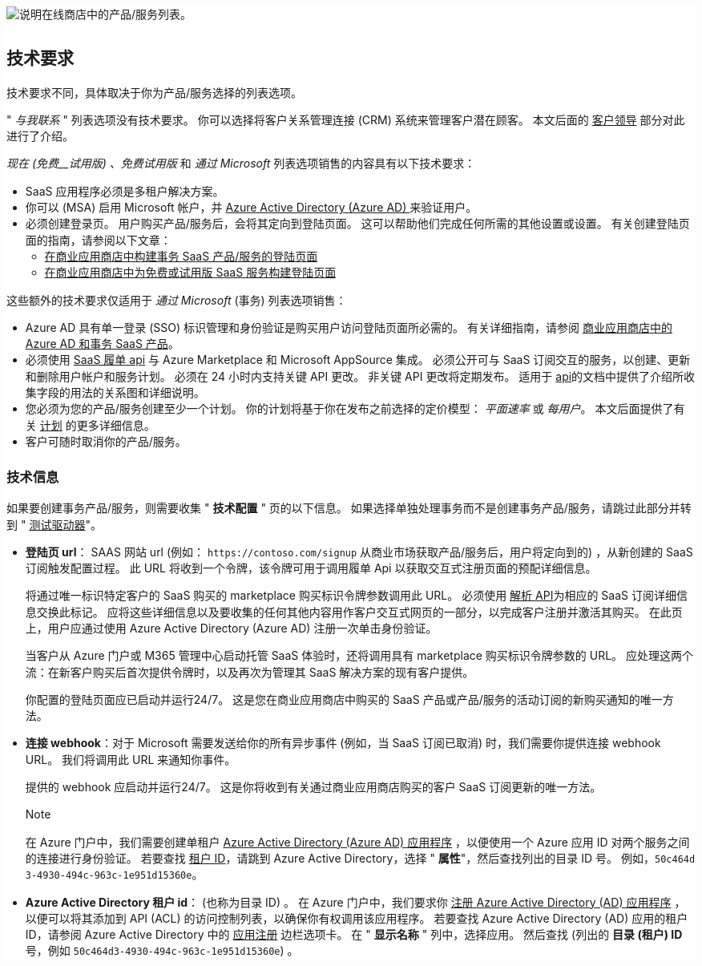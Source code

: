 ![说明在线商店中的产品/服务列表。](./media/listing-options.png)

## <a name="technical-requirements"></a>技术要求

技术要求不同，具体取决于你为产品/服务选择的列表选项。

" _与我联系_ " 列表选项没有技术要求。 你可以选择将客户关系管理连接 (CRM) 系统来管理客户潜在顾客。 本文后面的 [客户领导](#customer-leads) 部分对此进行了介绍。

_现在 (免费__试用版) 、免费试用版_ 和 _通过 Microsoft_ 列表选项销售的内容具有以下技术要求：

- SaaS 应用程序必须是多租户解决方案。
- 你可以 (MSA) 启用 Microsoft 帐户，并 [Azure Active Directory (Azure AD) ](https://azure.microsoft.com/services/active-directory/) 来验证用户。
- 必须创建登录页。 用户购买产品/服务后，会将其定向到登陆页面。 这可以帮助他们完成任何所需的其他设置或设置。 有关创建登陆页面的指南，请参阅以下文章：
  - [在商业应用商店中构建事务 SaaS 产品/服务的登陆页面](azure-ad-transactable-saas-landing-page.md)
  - [在商业应用商店中为免费或试用版 SaaS 服务构建登陆页面](azure-ad-free-or-trial-landing-page.md)

这些额外的技术要求仅适用于 _通过 Microsoft_ (事务) 列表选项销售：

- Azure AD 具有单一登录 (SSO) 标识管理和身份验证是购买用户访问登陆页面所必需的。 有关详细指南，请参阅 [商业应用商店中的 Azure AD 和事务 SaaS 产品](azure-ad-saas.md)。
- 必须使用 [SaaS 履单 api](./partner-center-portal/pc-saas-fulfillment-api-v2.md) 与 Azure Marketplace 和 Microsoft AppSource 集成。 必须公开可与 SaaS 订阅交互的服务，以创建、更新和删除用户帐户和服务计划。 必须在 24 小时内支持关键 API 更改。 非关键 API 更改将定期发布。 适用于 [api](./partner-center-portal/pc-saas-fulfillment-api-v2.md)的文档中提供了介绍所收集字段的用法的关系图和详细说明。
- 您必须为您的产品/服务创建至少一个计划。 你的计划将基于你在发布之前选择的定价模型： _平面速率_ 或 _每用户_。 本文后面提供了有关 [计划](#plans) 的更多详细信息。
- 客户可随时取消你的产品/服务。

### <a name="technical-information"></a>技术信息

如果要创建事务产品/服务，则需要收集 " **技术配置** " 页的以下信息。 如果选择单独处理事务而不是创建事务产品/服务，请跳过此部分并转到 " [测试驱动器](#test-drives)"。

- **登陆页 url**： SAAS 网站 url (例如： `https://contoso.com/signup` 从商业市场获取产品/服务后，用户将定向到的) ，从新创建的 SaaS 订阅触发配置过程。 此 URL 将收到一个令牌，该令牌可用于调用履单 Api 以获取交互式注册页面的预配详细信息。

  将通过唯一标识特定客户的 SaaS 购买的 marketplace 购买标识令牌参数调用此 URL。 必须使用 [解析 API](./partner-center-portal/pc-saas-fulfillment-api-v2.md#resolve-a-purchased-subscription)为相应的 SaaS 订阅详细信息交换此标记。 应将这些详细信息以及要收集的任何其他内容用作客户交互式网页的一部分，以完成客户注册并激活其购买。 在此页上，用户应通过使用 Azure Active Directory (Azure AD) 注册一次单击身份验证。

  当客户从 Azure 门户或 M365 管理中心启动托管 SaaS 体验时，还将调用具有 marketplace 购买标识令牌参数的 URL。 应处理这两个流：在新客户购买后首次提供令牌时，以及再次为管理其 SaaS 解决方案的现有客户提供。

    你配置的登陆页面应已启动并运行24/7。 这是您在商业应用商店中购买的 SaaS 产品或产品/服务的活动订阅的新购买通知的唯一方法。

- **连接 webhook**：对于 Microsoft 需要发送给你的所有异步事件 (例如，当 SaaS 订阅已取消) 时，我们需要你提供连接 webhook URL。 我们将调用此 URL 来通知你事件。

  提供的 webhook 应启动并运行24/7。 这是你将收到有关通过商业应用商店购买的客户 SaaS 订阅更新的唯一方法。

  > [!NOTE]
  > 在 Azure 门户中，我们需要创建单租户 [Azure Active Directory (Azure AD) 应用程序](../active-directory/develop/howto-create-service-principal-portal.md) ，以便使用一个 Azure 应用 ID 对两个服务之间的连接进行身份验证。 若要查找 [租户 ID](../active-directory/develop/howto-create-service-principal-portal.md#get-tenant-and-app-id-values-for-signing-in)，请跳到 Azure Active Directory，选择 " **属性**"，然后查找列出的目录 ID 号。 例如，`50c464d3-4930-494c-963c-1e951d15360e`。

- **Azure Active Directory 租户 id**： (也称为目录 ID) 。 在 Azure 门户中，我们要求你 [注册 Azure Active Directory (AD) 应用程序](../active-directory/develop/howto-create-service-principal-portal.md) ，以便可以将其添加到 API (ACL) 的访问控制列表，以确保你有权调用该应用程序。 若要查找 Azure Active Directory (AD) 应用的租户 ID，请参阅 Azure Active Directory 中的 [应用注册](https://portal.azure.com/#blade/Microsoft_AAD_RegisteredApps/ApplicationsListBlade) 边栏选项卡。 在 " **显示名称** " 列中，选择应用。 然后查找 (列出的 **目录 (租户) ID** 号，例如 `50c464d3-4930-494c-963c-1e951d15360e`) 。
